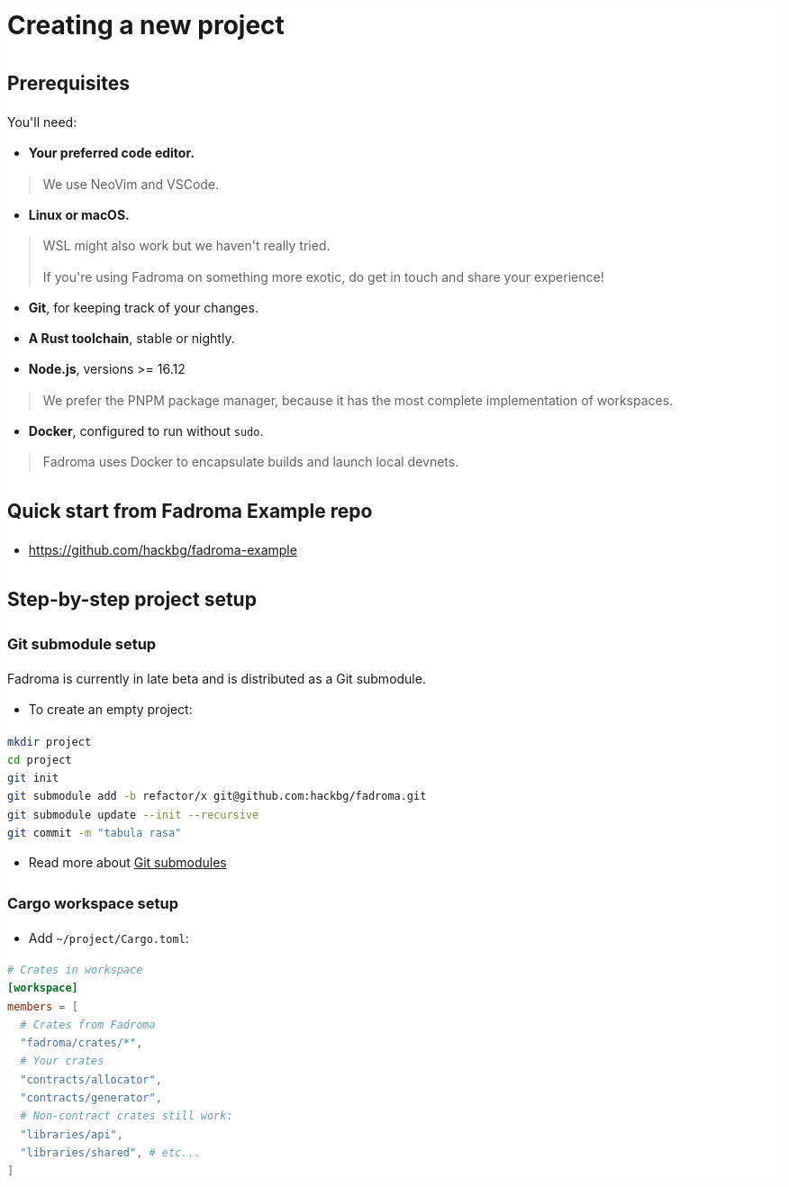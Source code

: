 # Creating a new project

## Prerequisites

You'll need:

* **Your preferred code editor.**
> We use NeoVim and VSCode.

* **Linux or macOS.**
> WSL might also work but we haven't really tried.
>
> If you're using Fadroma on something more exotic, do get in touch and
> share your experience!

* **Git**, for keeping track of your changes.

* **A Rust toolchain**, stable or nightly.

* **Node.js**, versions >= 16.12
> We prefer the PNPM package manager, because it has the most complete implementation of workspaces.

* **Docker**, configured to run without `sudo`.
> Fadroma uses Docker to encapsulate builds and launch local devnets.

## Quick start from Fadroma Example repo

* https://github.com/hackbg/fadroma-example

## Step-by-step project setup

### Git submodule setup

Fadroma is currently in late beta and is distributed as a Git submodule.

* To create an empty project:

```sh
mkdir project
cd project
git init
git submodule add -b refactor/x git@github.com:hackbg/fadroma.git
git submodule update --init --recursive
git commit -m "tabula rasa"
```

* Read more about [Git submodules](https://git-scm.com/book/en/v2/Git-Tools-Submodules)

### Cargo workspace setup

* Add `~/project/Cargo.toml`:

```toml
# Crates in workspace
[workspace]
members = [
  # Crates from Fadroma
  "fadroma/crates/*",
  # Your crates
  "contracts/allocator",
  "contracts/generator",
  # Non-contract crates still work:
  "libraries/api",
  "libraries/shared", # etc...
]
```